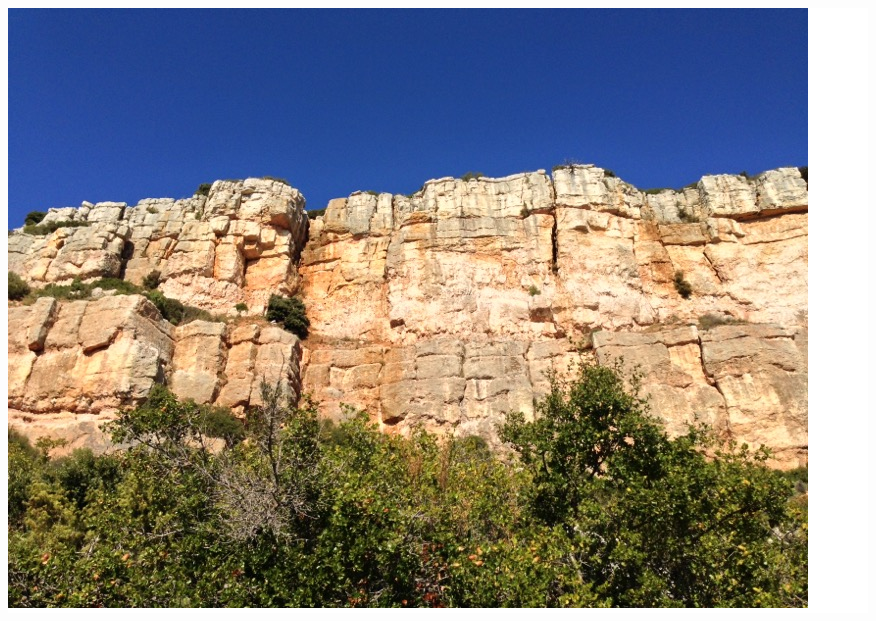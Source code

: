 <img src="/assets/images/provence-hivernale-2016/provence-hivernale-2016_1532.jpg" title="Le Cengle" alt="IMG_0800" >
</div>
</div>
